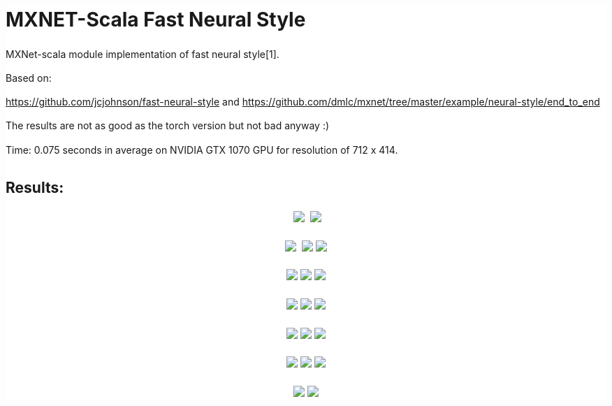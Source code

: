 # MXNET-Scala Fast Neural Style
MXNet-scala module implementation of fast neural style[1].

Based on: 

https://github.com/jcjohnson/fast-neural-style and https://github.com/dmlc/mxnet/tree/master/example/neural-style/end_to_end

The results are not as good as the torch version but not bad anyway :)

Time: 0.075 seconds in average on NVIDIA GTX 1070 GPU for resolution of 712 x 414.

## Results:

<div align='center'>
  <img src='datas/images/chicago.jpg' height='270px'>
  <img src='datas/images/amber.jpg' height='270px'>
</div>
<br>
<div align='center'>
  <img src='datas/images/the_scream.jpg' height='200px'>
  <img src='datas/pretrain_models/scream/out.jpg' height="260px">
  <img src='datas/pretrain_models/scream/out_scream.jpg' height="260px">
</div>
<br>
<div align='center'>
  <img src='datas/images/mosaic.jpg' height='150px'>
  <img src='datas/pretrain_models/mosaic/out.jpg' height="260px">
  <img src='datas/pretrain_models/mosaic/out_mosaic.jpg' height="260px">
</div>
<br>
<div align='center'>
  <img src='datas/images/feathers.jpg' height='200px'>
  <img src='datas/pretrain_models/feathers/out.jpg' height="260px">
  <img src='datas/pretrain_models/feathers/out_feathers.jpg' height="260px">
</div>
<br>
<div align='center'>
  <img src='datas/images/la_muse.jpg' height='150px'>
  <img src='datas/pretrain_models/la_muse/out.jpg' height="260px">
  <img src='datas/pretrain_models/la_muse/out_la_muse.jpg' height="260px">
</div>
<br>
<div align='center'>
  <img src='datas/images/candy.jpg' height='200px'>
  <img src='datas/pretrain_models/candy/out.jpg' height="260px">
  <img src='datas/pretrain_models/candy/out_candy.jpg' height="260px">
</div>
<br>
<div align='center'>
  <img src='datas/images/udnie.jpg' height='200px'>
  <img src='datas/pretrain_models/udnie/out.jpg' height="260px">